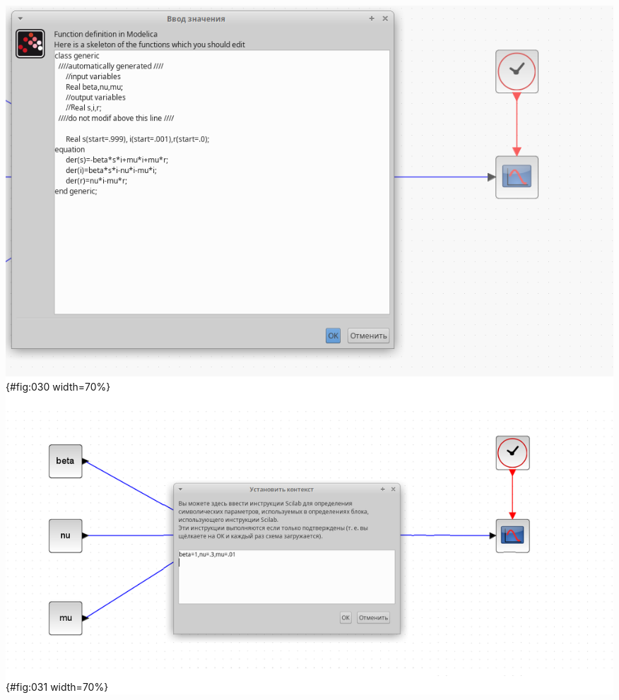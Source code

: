 ![Параметры блока Modelica для модели (с параметром $\mu$). Ввод значений - функция](image/задание_24.png){#fig:030 width=70%}

![Установить контекст в Xcos (с параметром $\mu$)](image/задание_25.png){#fig:031 width=70%}
